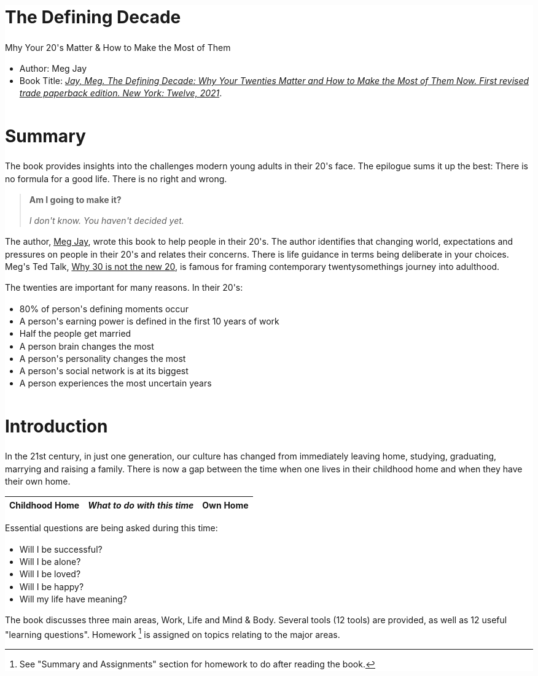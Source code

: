 # The Defining Decade

Mhy Your 20's Matter & How to Make the Most of Them

- Author: Meg Jay
- Book Title: [*Jay, Meg. The Defining Decade: Why Your Twenties Matter and How to Make the Most of Them Now. First revised trade paperback edition. New York: Twelve, 2021*](https://worldcat.org/en/title/1241709696).

# Summary

The book provides insights into the challenges modern young adults in their 20's face.  The epilogue sums it up the best: There is no formula for a good life.  There is no right and wrong.

> __Am I going to make it?__
>
> *I don't know.  You haven't decided yet.*

The author, [Meg Jay](https://megjay.com/about/), wrote this book to help people in their 20's.  The author identifies that changing world, expectations and pressures on people in their 20's and relates their concerns.   There is life guidance in terms being deliberate in your choices.   Meg's Ted Talk, [Why 30 is not the new 20](https://www.ted.com/talks/meg_jay_why_30_is_not_the_new_20), is famous for framing contemporary twentysomethings journey into adulthood.

The twenties are important for many reasons.  In their 20's:

- 80% of person's defining moments occur
- A person's earning power is defined in the first 10 years of work
- Half the people get married
- A person brain changes the most
- A person's personality changes the most
- A person's social network is at its biggest
- A person experiences the most uncertain years

# Introduction

In the 21st century, in just one generation, our culture has changed from immediately leaving home, studying, graduating, marrying and raising a family.  There is now a gap between the time when one lives in their childhood home and when they have their own home.

| Childhood Home | *What to do with this time* | Own Home |
| -------------- | --------------------------- | -------- |

Essential questions are being asked during this time:

- Will I be successful?
- Will I be alone?
- Will I be loved?
- Will I be happy?
- Will my life have meaning?

The book discusses three main areas, Work, Life and Mind & Body.   Several tools (12 tools) are provided, as well as 12 useful "learning questions".   Homework [^Homework] is assigned on topics relating to the major areas.


[^WeakTies]:  [https://en.wikipedia.org/wiki/Mark_Granovetter](https://en.wikipedia.org/wiki/Mark_Granovetter): Sociologist at Standford University. He is best known for his work in [social network](https://en.wikipedia.org/wiki/Social_network) theory and in [economic sociology](https://en.wikipedia.org/wiki/Economic_sociology), particularly his theory on the spread of [information](https://en.wikipedia.org/wiki/Information) in social networks known as *The Strength of Weak Ties* (1973). In 1969 Granovetter submitted this paper to American Sociological Review, but it was rejected. Eventually this pioneering research was published in 1973 in American Journal of Sociology and became the most cited work in the social sciences.
[^TippingPoints]: Granovetter has done research on a model of how fads are created.  This threshold model of social behavior was proposed previously by Thomas Schelling and later popularized by Malcolm Gladwell's book [The Tipping Point](https://en.wikipedia.org/wiki/The_Tipping_Point).\
[^Choice-Paradox]: The Paradox of Choice theory  suggests that having too many options can actually decrease overall satisfaction and lead to decision paralysis. This idea is often attributed to the psychologist Barry Schwartz, who wrote a book on the topic called "The Paradox of Choice: Why More Is Less." In the book, Schwartz argues that having too many choices can lead to increased anxiety, regret, and frustration, especially when the choices are complex or involve significant trade-offs. He suggests that simplifying choices and limiting the number of options available can lead to greater satisfaction and well-being.
[^Homework]: See "Summary and Assignments" section for homework to do after reading the book.